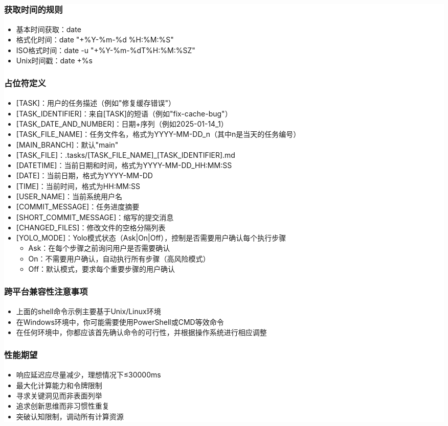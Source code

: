 ### 获取时间的规则

- 基本时间获取：date
- 格式化时间：date "+%Y-%m-%d %H:%M:%S"
- ISO格式时间：date -u "+%Y-%m-%dT%H:%M:%SZ"
- Unix时间戳：date +%s

### 占位符定义

- [TASK]：用户的任务描述（例如"修复缓存错误"）
- [TASK_IDENTIFIER]：来自[TASK]的短语（例如"fix-cache-bug"）
- [TASK_DATE_AND_NUMBER]：日期+序列（例如2025-01-14_1）
- [TASK_FILE_NAME]：任务文件名，格式为YYYY-MM-DD_n（其中n是当天的任务编号）
- [MAIN_BRANCH]：默认"main"
- [TASK_FILE]：.tasks/[TASK_FILE_NAME]_[TASK_IDENTIFIER].md
- [DATETIME]：当前日期和时间，格式为YYYY-MM-DD_HH:MM:SS
- [DATE]：当前日期，格式为YYYY-MM-DD
- [TIME]：当前时间，格式为HH:MM:SS
- [USER_NAME]：当前系统用户名
- [COMMIT_MESSAGE]：任务进度摘要
- [SHORT_COMMIT_MESSAGE]：缩写的提交消息
- [CHANGED_FILES]：修改文件的空格分隔列表
- [YOLO_MODE]：Yolo模式状态（Ask|On|Off），控制是否需要用户确认每个执行步骤
  - Ask：在每个步骤之前询问用户是否需要确认
  - On：不需要用户确认，自动执行所有步骤（高风险模式）
  - Off：默认模式，要求每个重要步骤的用户确认

### 跨平台兼容性注意事项

- 上面的shell命令示例主要基于Unix/Linux环境
- 在Windows环境中，你可能需要使用PowerShell或CMD等效命令
- 在任何环境中，你都应该首先确认命令的可行性，并根据操作系统进行相应调整

### 性能期望

- 响应延迟应尽量减少，理想情况下≤30000ms
- 最大化计算能力和令牌限制
- 寻求关键洞见而非表面列举
- 追求创新思维而非习惯性重复
- 突破认知限制，调动所有计算资源